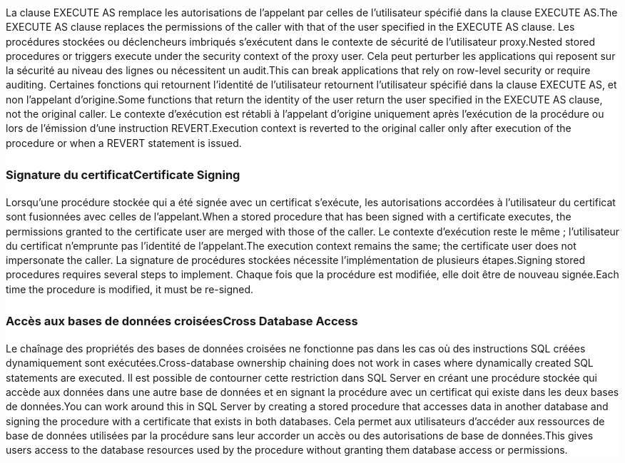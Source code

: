  <span data-ttu-id="bedab-137">La clause EXECUTE AS remplace les autorisations de l’appelant par celles de l’utilisateur spécifié dans la clause EXECUTE AS.</span><span class="sxs-lookup"><span data-stu-id="bedab-137">The EXECUTE AS clause replaces the permissions of the caller with that of the user specified in the EXECUTE AS clause.</span></span> <span data-ttu-id="bedab-138">Les procédures stockées ou déclencheurs imbriqués s’exécutent dans le contexte de sécurité de l’utilisateur proxy.</span><span class="sxs-lookup"><span data-stu-id="bedab-138">Nested stored procedures or triggers execute under the security context of the proxy user.</span></span> <span data-ttu-id="bedab-139">Cela peut perturber les applications qui reposent sur la sécurité au niveau des lignes ou nécessitent un audit.</span><span class="sxs-lookup"><span data-stu-id="bedab-139">This can break applications that rely on row-level security or require auditing.</span></span> <span data-ttu-id="bedab-140">Certaines fonctions qui retournent l’identité de l’utilisateur retournent l’utilisateur spécifié dans la clause EXECUTE AS, et non l’appelant d’origine.</span><span class="sxs-lookup"><span data-stu-id="bedab-140">Some functions that return the identity of the user return the user specified in the EXECUTE AS clause, not the original caller.</span></span> <span data-ttu-id="bedab-141">Le contexte d’exécution est rétabli à l’appelant d’origine uniquement après l’exécution de la procédure ou lors de l’émission d’une instruction REVERT.</span><span class="sxs-lookup"><span data-stu-id="bedab-141">Execution context is reverted to the original caller only after execution of the procedure or when a REVERT statement is issued.</span></span>  
  
### <a name="certificate-signing"></a><span data-ttu-id="bedab-142">Signature du certificat</span><span class="sxs-lookup"><span data-stu-id="bedab-142">Certificate Signing</span></span>  

 <span data-ttu-id="bedab-143">Lorsqu’une procédure stockée qui a été signée avec un certificat s’exécute, les autorisations accordées à l’utilisateur du certificat sont fusionnées avec celles de l’appelant.</span><span class="sxs-lookup"><span data-stu-id="bedab-143">When a stored procedure that has been signed with a certificate executes, the permissions granted to the certificate user are merged with those of the caller.</span></span> <span data-ttu-id="bedab-144">Le contexte d’exécution reste le même ; l’utilisateur du certificat n’emprunte pas l’identité de l’appelant.</span><span class="sxs-lookup"><span data-stu-id="bedab-144">The execution context remains the same; the certificate user does not impersonate the caller.</span></span> <span data-ttu-id="bedab-145">La signature de procédures stockées nécessite l’implémentation de plusieurs étapes.</span><span class="sxs-lookup"><span data-stu-id="bedab-145">Signing stored procedures requires several steps to implement.</span></span> <span data-ttu-id="bedab-146">Chaque fois que la procédure est modifiée, elle doit être de nouveau signée.</span><span class="sxs-lookup"><span data-stu-id="bedab-146">Each time the procedure is modified, it must be re-signed.</span></span>  
  
### <a name="cross-database-access"></a><span data-ttu-id="bedab-147">Accès aux bases de données croisées</span><span class="sxs-lookup"><span data-stu-id="bedab-147">Cross Database Access</span></span>  

 <span data-ttu-id="bedab-148">Le chaînage des propriétés des bases de données croisées ne fonctionne pas dans les cas où des instructions SQL créées dynamiquement sont exécutées.</span><span class="sxs-lookup"><span data-stu-id="bedab-148">Cross-database ownership chaining does not work in cases where dynamically created SQL statements are executed.</span></span> <span data-ttu-id="bedab-149">Il est possible de contourner cette restriction dans SQL Server en créant une procédure stockée qui accède aux données dans une autre base de données et en signant la procédure avec un certificat qui existe dans les deux bases de données.</span><span class="sxs-lookup"><span data-stu-id="bedab-149">You can work around this in SQL Server by creating a stored procedure that accesses data in another database and signing the procedure with a certificate that exists in both databases.</span></span> <span data-ttu-id="bedab-150">Cela permet aux utilisateurs d’accéder aux ressources de base de données utilisées par la procédure sans leur accorder un accès ou des autorisations de base de données.</span><span class="sxs-lookup"><span data-stu-id="bedab-150">This gives users access to the database resources used by the procedure without granting them database access or permissions.</span></span>  
  